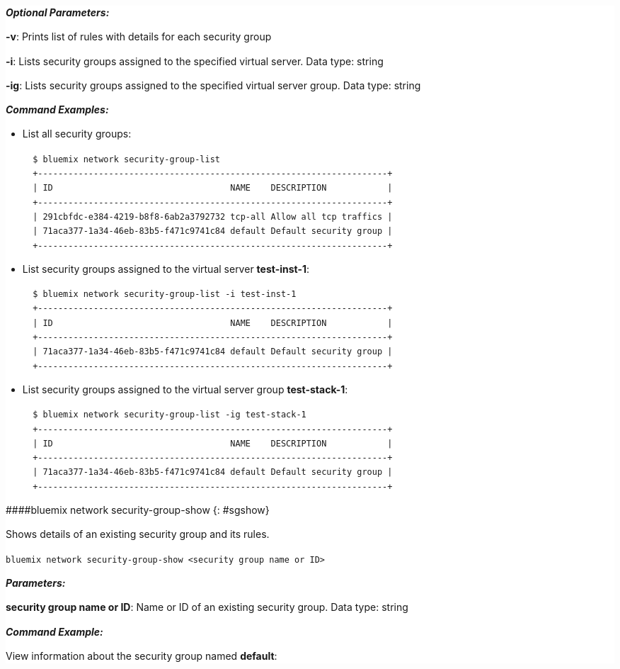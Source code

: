 ***Optional Parameters:***

**-v**: Prints list of rules with details for each security group

**-i**: Lists security groups assigned to the specified virtual server. Data type: string

**-ig**: Lists security groups assigned to the specified virtual server group. Data type: string

***Command Examples:***

* List all security groups:

		$ bluemix network security-group-list
		+---------------------------------------------------------------------+
		| ID                                   NAME    DESCRIPTION            |
		+---------------------------------------------------------------------+
		| 291cbfdc-e384-4219-b8f8-6ab2a3792732 tcp-all Allow all tcp traffics |
		| 71aca377-1a34-46eb-83b5-f471c9741c84 default Default security group |
		+---------------------------------------------------------------------+

* List security groups assigned to the virtual server **test-inst-1**:

		$ bluemix network security-group-list -i test-inst-1
		+---------------------------------------------------------------------+
		| ID                                   NAME    DESCRIPTION            |
		+---------------------------------------------------------------------+
		| 71aca377-1a34-46eb-83b5-f471c9741c84 default Default security group |
		+---------------------------------------------------------------------+

* List security groups assigned to the virtual server group **test-stack-1**:

		$ bluemix network security-group-list -ig test-stack-1
		+---------------------------------------------------------------------+
		| ID                                   NAME    DESCRIPTION            |
		+---------------------------------------------------------------------+
		| 71aca377-1a34-46eb-83b5-f471c9741c84 default Default security group |
		+---------------------------------------------------------------------+

####bluemix network security-group-show
{: #sgshow}

Shows details of an existing security group and its rules.

```
bluemix network security-group-show <security group name or ID>
```

***Parameters:***

**security group name or ID**: Name or ID of an existing security group. Data type: string

***Command Example:***

View information about the security group named **default**:
